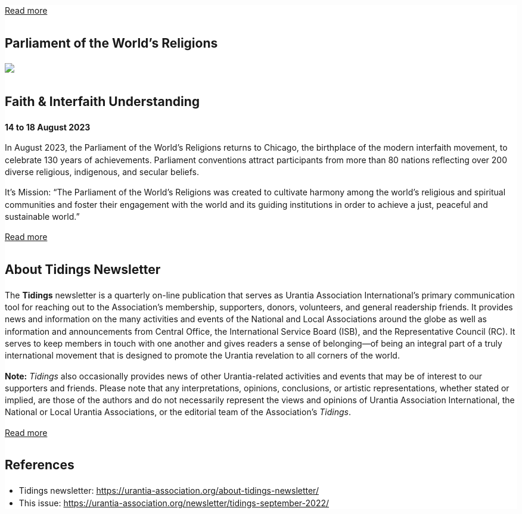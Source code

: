 [Read more](/en/article/XXXX/the_urantia_uganda_conference_2022)

## Parliament of the World’s Religions

![](/image/article/IUA_Tidings/2022_09/POWR-2023-Image-2.png)

## Faith & Interfaith Understanding

**14 to 18 August 2023**

In August 2023, the Parliament of the World’s Religions returns to Chicago, the birthplace of the modern interfaith movement, to celebrate 130 years of achievements. Parliament conventions attract participants from more than 80 nations reflecting over 200 diverse religious, indigenous, and secular beliefs.

It’s Mission: “The Parliament of the World’s Religions was created to cultivate harmony among the world’s religious and spiritual communities and foster their engagement with the world and its guiding institutions in order to achieve a just, peaceful and sustainable world.”

[Read more](/en/article/XXXX/parliament_of_the_worlds_religions)

## About Tidings Newsletter

The __Tidings__ newsletter is a quarterly on-line publication that serves as Urantia Association International’s primary communication tool for reaching out to the Association’s membership, supporters, donors, volunteers, and general readership friends. It provides news and information on the many activities and events of the National and Local Associations around the globe as well as information and announcements from Central Office, the International Service Board (ISB), and the Representative Council (RC). It serves to keep members in touch with one another and gives readers a sense of belonging—of being an integral part of a truly international movement that is designed to promote the Urantia revelation to all corners of the world.

**Note:** _Tidings_ also occasionally provides news of other Urantia-related activities and events that may be of interest to our supporters and friends. Please note that any interpretations, opinions, conclusions, or artistic representations, whether stated or implied, are those of the authors and do not necessarily represent the views and opinions of Urantia Association International, the National or Local Urantia Associations, or the editorial team of the Association’s _Tidings_.

[Read more](/en/article/XXXX/about_tidings_newsletter)

## References

- Tidings newsletter: https://urantia-association.org/about-tidings-newsletter/
- This issue: https://urantia-association.org/newsletter/tidings-september-2022/